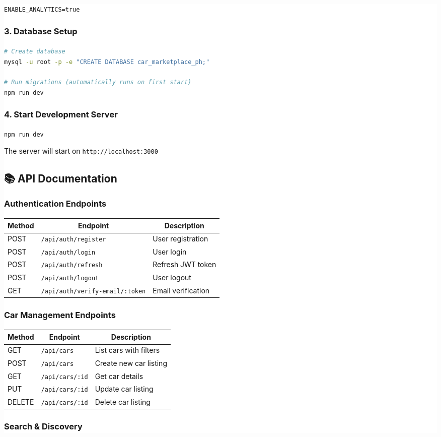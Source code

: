 ```env
ENABLE_ANALYTICS=true
```

### 3. Database Setup

```bash
# Create database
mysql -u root -p -e "CREATE DATABASE car_marketplace_ph;"

# Run migrations (automatically runs on first start)
npm run dev
```

### 4. Start Development Server

```bash
npm run dev
```

The server will start on `http://localhost:3000`

## 📚 API Documentation

### Authentication Endpoints

| Method | Endpoint                        | Description        |
| ------ | ------------------------------- | ------------------ |
| POST   | `/api/auth/register`            | User registration  |
| POST   | `/api/auth/login`               | User login         |
| POST   | `/api/auth/refresh`             | Refresh JWT token  |
| POST   | `/api/auth/logout`              | User logout        |
| GET    | `/api/auth/verify-email/:token` | Email verification |

### Car Management Endpoints

| Method | Endpoint        | Description            |
| ------ | --------------- | ---------------------- |
| GET    | `/api/cars`     | List cars with filters |
| POST   | `/api/cars`     | Create new car listing |
| GET    | `/api/cars/:id` | Get car details        |
| PUT    | `/api/cars/:id` | Update car listing     |
| DELETE | `/api/cars/:id` | Delete car listing     |

### Search & Discovery
